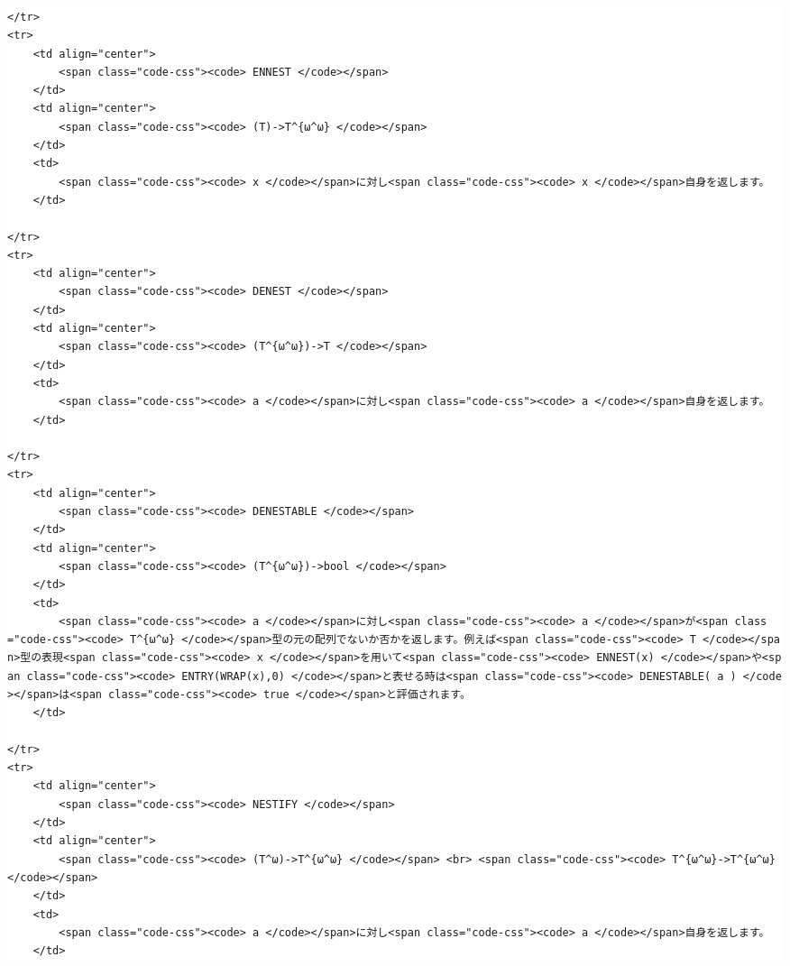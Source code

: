 	</tr>
	<tr>
		<td align="center">
 			<span class="code-css"><code> ENNEST </code></span> 
		</td>
 		<td align="center">
 			<span class="code-css"><code> (T)->T^{ω^ω} </code></span> 
		</td>
 		<td>
 			<span class="code-css"><code> x </code></span>に対し<span class="code-css"><code> x </code></span>自身を返します。 
		</td>

	</tr>
	<tr>
		<td align="center">
 			<span class="code-css"><code> DENEST </code></span> 
		</td>
 		<td align="center">
 			<span class="code-css"><code> (T^{ω^ω})->T </code></span> 
		</td>
 		<td>
 			<span class="code-css"><code> a </code></span>に対し<span class="code-css"><code> a </code></span>自身を返します。 
		</td>

	</tr>
	<tr>
		<td align="center">
 			<span class="code-css"><code> DENESTABLE </code></span> 
		</td>
 		<td align="center">
 			<span class="code-css"><code> (T^{ω^ω})->bool </code></span> 
		</td>
 		<td>
 			<span class="code-css"><code> a </code></span>に対し<span class="code-css"><code> a </code></span>が<span class="code-css"><code> T^{ω^ω} </code></span>型の元の配列でないか否かを返します。例えば<span class="code-css"><code> T </code></span>型の表現<span class="code-css"><code> x </code></span>を用いて<span class="code-css"><code> ENNEST(x) </code></span>や<span class="code-css"><code> ENTRY(WRAP(x),0) </code></span>と表せる時は<span class="code-css"><code> DENESTABLE( a ) </code></span>は<span class="code-css"><code> true </code></span>と評価されます。 
		</td>

	</tr>
	<tr>
		<td align="center">
 			<span class="code-css"><code> NESTIFY </code></span> 
		</td>
 		<td align="center">
 			<span class="code-css"><code> (T^ω)->T^{ω^ω} </code></span> <br> <span class="code-css"><code> T^{ω^ω}->T^{ω^ω} </code></span> 
		</td>
 		<td>
 			<span class="code-css"><code> a </code></span>に対し<span class="code-css"><code> a </code></span>自身を返します。 
		</td>
